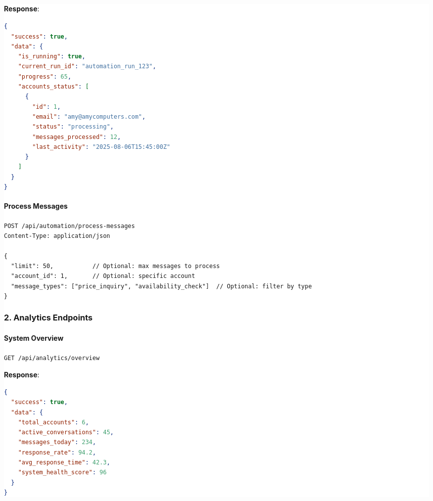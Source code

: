 **Response**:
```json
{
  "success": true,
  "data": {
    "is_running": true,
    "current_run_id": "automation_run_123",
    "progress": 65,
    "accounts_status": [
      {
        "id": 1,
        "email": "amy@amycomputers.com",
        "status": "processing",
        "messages_processed": 12,
        "last_activity": "2025-08-06T15:45:00Z"
      }
    ]
  }
}
```

#### Process Messages
```http
POST /api/automation/process-messages
Content-Type: application/json

{
  "limit": 50,           // Optional: max messages to process
  "account_id": 1,       // Optional: specific account
  "message_types": ["price_inquiry", "availability_check"]  // Optional: filter by type
}
```

### 2. Analytics Endpoints

#### System Overview
```http
GET /api/analytics/overview
```

**Response**:
```json
{
  "success": true,
  "data": {
    "total_accounts": 6,
    "active_conversations": 45,
    "messages_today": 234,
    "response_rate": 94.2,
    "avg_response_time": 42.3,
    "system_health_score": 96
  }
}
```
